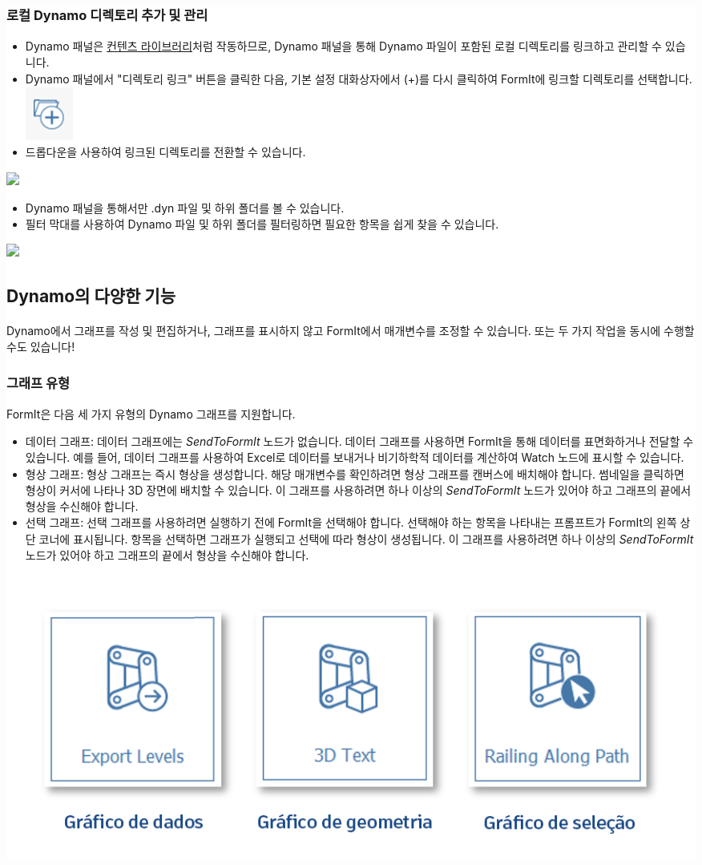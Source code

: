 ### **로컬 Dynamo 디렉토리 추가 및 관리**

* Dynamo 패널은 [컨텐츠 라이브러리](https://windows.help.formit.autodesk.com/building-the-farnsworth-house/import-export-and-content-library)처럼 작동하므로, Dynamo 패널을 통해 Dynamo 파일이 포함된 로컬 디렉토리를 링크하고 관리할 수 있습니다.
* Dynamo 패널에서 "디렉토리 링크" 버튼을 클릭한 다음, 기본 설정 대화상자에서 (+)를 다시 클릭하여 FormIt에 링크할 디렉토리를 선택합니다. <img src="../.gitbook/assets/dynamo_selectdirectory.png" alt="" data-size="line">
* 드롭다운을 사용하여 링크된 디렉토리를 전환할 수 있습니다.

![](../.gitbook/assets/dynamo\_dropdown.png)

* Dynamo 패널을 통해서만 .dyn 파일 및 하위 폴더를 볼 수 있습니다.
* 필터 막대를 사용하여 Dynamo 파일 및 하위 폴더를 필터링하면 필요한 항목을 쉽게 찾을 수 있습니다.

![](../.gitbook/assets/dynamo\_filter.png)

## Dynamo의 다양한 기능

Dynamo에서 그래프를 작성 및 편집하거나, 그래프를 표시하지 않고 FormIt에서 매개변수를 조정할 수 있습니다. 또는 두 가지 작업을 동시에 수행할 수도 있습니다!

### **그래프 유형**

FormIt은 다음 세 가지 유형의 Dynamo 그래프를 지원합니다.

* 데이터 그래프: 데이터 그래프에는 _SendToFormIt_ 노드가 없습니다. 데이터 그래프를 사용하면 FormIt을 통해 데이터를 표면화하거나 전달할 수 있습니다. 예를 들어, 데이터 그래프를 사용하여 Excel로 데이터를 보내거나 비기하학적 데이터를 계산하여 Watch 노드에 표시할 수 있습니다.
* 형상 그래프: 형상 그래프는 즉시 형상을 생성합니다. 해당 매개변수를 확인하려면 형상 그래프를 캔버스에 배치해야 합니다. 썸네일을 클릭하면 형상이 커서에 나타나 3D 장면에 배치할 수 있습니다. 이 그래프를 사용하려면 하나 이상의 _SendToFormIt_ 노드가 있어야 하고 그래프의 끝에서 형상을 수신해야 합니다.
* 선택 그래프: 선택 그래프를 사용하려면 실행하기 전에 FormIt을 선택해야 합니다. 선택해야 하는 항목을 나타내는 프롬프트가 FormIt의 왼쪽 상단 코너에 표시됩니다. 항목을 선택하면 그래프가 실행되고 선택에 따라 형상이 생성됩니다. 이 그래프를 사용하려면 하나 이상의 _SendToFormIt_ 노드가 있어야 하고 그래프의 끝에서 형상을 수신해야 합니다.

![](../.gitbook/assets/dynamo-graph-types.png)
